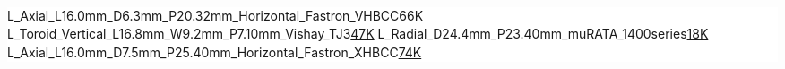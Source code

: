 <tr><td>L_Axial_L16.0mm_D6.3mm_P20.32mm_Horizontal_Fastron_VHBCC</td><td><a href="/download/packages3d/Inductors_THT.3dshapes/L_Axial_L16.0mm_D6.3mm_P20.32mm_Horizontal_Fastron_VHBCC.7z">66K</a></td></tr>

<tr><td>L_Toroid_Vertical_L16.8mm_W9.2mm_P7.10mm_Vishay_TJ3</td><td><a href="/download/packages3d/Inductors_THT.3dshapes/L_Toroid_Vertical_L16.8mm_W9.2mm_P7.10mm_Vishay_TJ3.7z">47K</a></td></tr>

<tr><td>L_Radial_D24.4mm_P23.40mm_muRATA_1400series</td><td><a href="/download/packages3d/Inductors_THT.3dshapes/L_Radial_D24.4mm_P23.40mm_muRATA_1400series.7z">18K</a></td></tr>

<tr><td>L_Axial_L16.0mm_D7.5mm_P25.40mm_Horizontal_Fastron_XHBCC</td><td><a href="/download/packages3d/Inductors_THT.3dshapes/L_Axial_L16.0mm_D7.5mm_P25.40mm_Horizontal_Fastron_XHBCC.7z">74K</a></td></tr>

